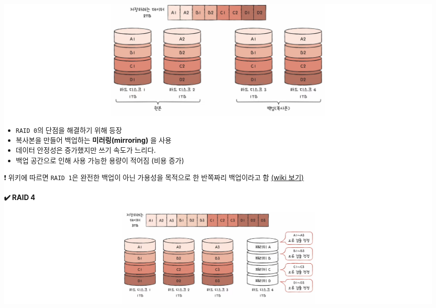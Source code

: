 <div align="center">
<img width="50%" src="images/07_RAID_1.png">
</div>

- `RAID 0`의 단점을 해결하기 위해 등장
- 복사본을 만들어 백업하는 **미러링(mirroring)** 을 사용
- 데이터 안정성은 증가했지만 쓰기 속도가 느리다.
- 백업 공간으로 인해 사용 가능한 용량이 적어짐 (비용 증가)

❗ 위키에 따르면 `RAID 1`은 완전한 백업이 아닌 가용성을 목적으로 한 반쪽짜리 백업이라고 함 [(wiki 보기)](https://namu.wiki/w/RAID#s-3.2)

#### ✔️ RAID 4

<div align="center" style="display:flex; align-items: center; justify-content: center;">
<img width="45%" src="images/07_RAID_4.png">